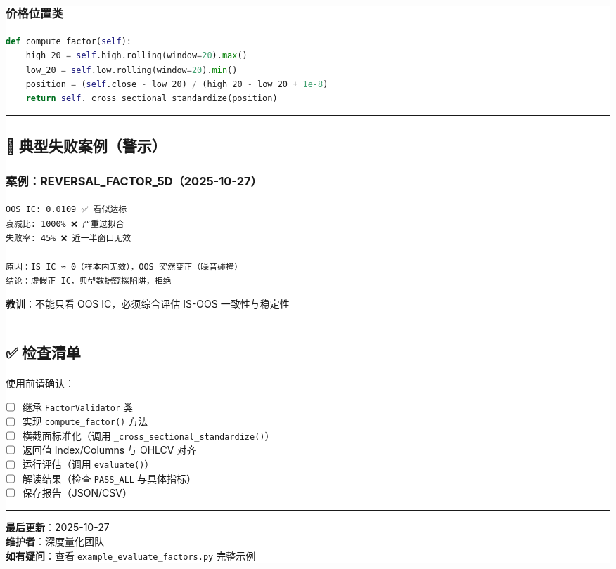 ### 价格位置类

```python
def compute_factor(self):
    high_20 = self.high.rolling(window=20).max()
    low_20 = self.low.rolling(window=20).min()
    position = (self.close - low_20) / (high_20 - low_20 + 1e-8)
    return self._cross_sectional_standardize(position)
```

---

## 🚨 典型失败案例（警示）

### 案例：REVERSAL_FACTOR_5D（2025-10-27）

```
OOS IC: 0.0109 ✅ 看似达标
衰减比: 1000% ❌ 严重过拟合
失败率: 45% ❌ 近一半窗口无效

原因：IS IC ≈ 0（样本内无效），OOS 突然变正（噪音碰撞）
结论：虚假正 IC，典型数据窥探陷阱，拒绝
```

**教训**：不能只看 OOS IC，必须综合评估 IS-OOS 一致性与稳定性

---

## ✅ 检查清单

使用前请确认：

- [ ] 继承 `FactorValidator` 类
- [ ] 实现 `compute_factor()` 方法
- [ ] 横截面标准化（调用 `_cross_sectional_standardize()`）
- [ ] 返回值 Index/Columns 与 OHLCV 对齐
- [ ] 运行评估（调用 `evaluate()`）
- [ ] 解读结果（检查 `PASS_ALL` 与具体指标）
- [ ] 保存报告（JSON/CSV）

---

**最后更新**：2025-10-27  
**维护者**：深度量化团队  
**如有疑问**：查看 `example_evaluate_factors.py` 完整示例
